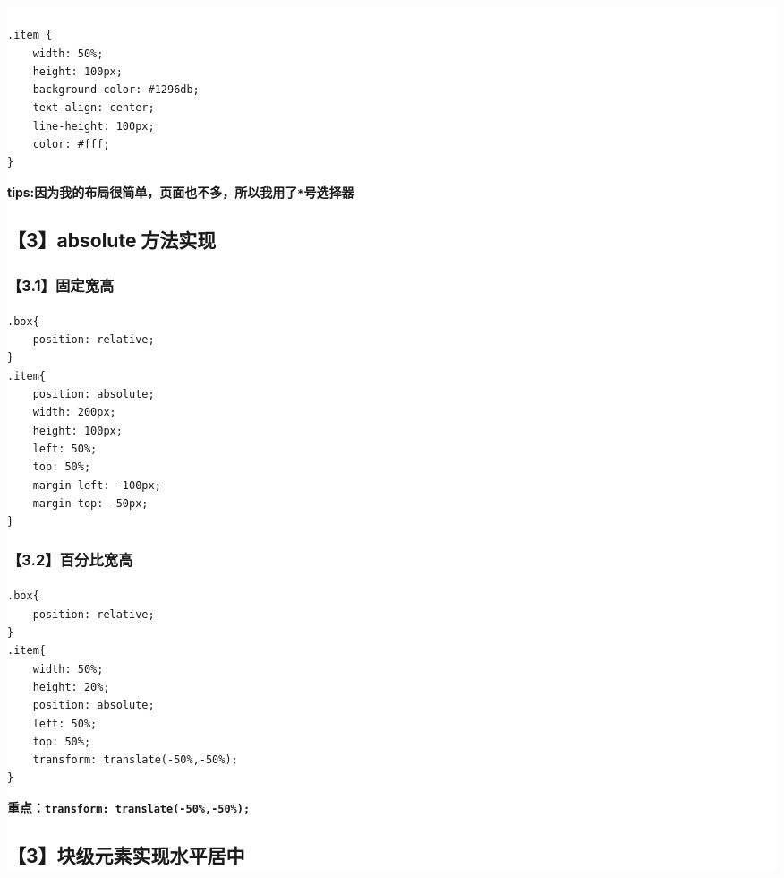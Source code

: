 ```

.item {
	width: 50%;
	height: 100px;
	background-color: #1296db;
	text-align: center;
	line-height: 100px;
	color: #fff;
}
```

**tips:因为我的布局很简单，页面也不多，所以我用了`*`号选择器**

## 【3】absolute 方法实现

### 【3.1】固定宽高

```
.box{
	position: relative;
}
.item{
	position: absolute;
	width: 200px;
	height: 100px;
	left: 50%;
	top: 50%;
	margin-left: -100px;
	margin-top: -50px;
}
```

### 【3.2】百分比宽高

```
.box{
	position: relative;
}
.item{
	width: 50%;
	height: 20%;
	position: absolute;
	left: 50%;
	top: 50%;
	transform: translate(-50%,-50%);
}
```

**重点：`transform: translate(-50%,-50%);`**

## 【3】块级元素实现水平居中
